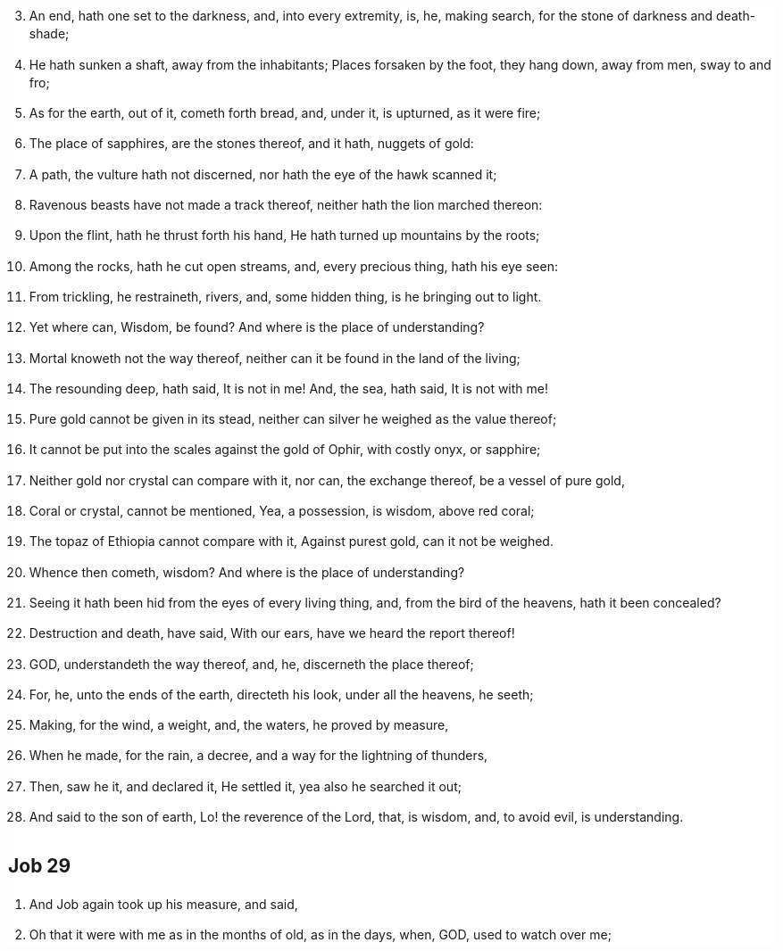 3. An end, hath one set to the darkness, and, into every extremity, is, he, making search, for the stone of darkness and death-shade;

4. He hath sunken a shaft, away from the inhabitants; Places forsaken by the foot, they hang down, away from men, sway to and fro;

5. As for the earth, out of it, cometh forth bread, and, under it, is upturned, as it were fire;

6. The place of sapphires, are the stones thereof, and it hath, nuggets of gold:

7. A path, the vulture hath not discerned, nor hath the eye of the hawk scanned it;

8. Ravenous beasts have not made a track thereof, neither hath the lion marched thereon:

9. Upon the flint, hath he thrust forth his hand, He hath turned up mountains by the roots;

10. Among the rocks, hath he cut open streams, and, every precious thing, hath his eye seen:

11. From trickling, he restraineth, rivers, and, some hidden thing, is he bringing out to light.

12. Yet where can, Wisdom, be found? And where is the place of understanding?

13. Mortal knoweth not the way thereof, neither can it be found in the land of the living;

14. The resounding deep, hath said, It is not in me! And, the sea, hath said, It is not with me!

15. Pure gold cannot be given in its stead, neither can silver he weighed as the value thereof;

16. It cannot be put into the scales against the gold of Ophir, with costly onyx, or sapphire;

17. Neither gold nor crystal can compare with it, nor can, the exchange thereof, be a vessel of pure gold,

18. Coral or crystal, cannot be mentioned, Yea, a possession, is wisdom, above red coral;

19. The topaz of Ethiopia cannot compare with it, Against purest gold, can it not be weighed.

20. Whence then cometh, wisdom? And where is the place of understanding?

21. Seeing it hath been hid from the eyes of every living thing, and, from the bird of the heavens, hath it been concealed?

22. Destruction and death, have said, With our ears, have we heard the report thereof!

23. GOD, understandeth the way thereof, and, he, discerneth the place thereof;

24. For, he, unto the ends of the earth, directeth his look, under all the heavens, he seeth;

25. Making, for the wind, a weight, and, the waters, he proved by measure,

26. When he made, for the rain, a decree, and a way for the lightning of thunders,

27. Then, saw he it, and declared it, He settled it, yea also he searched it out;

28. And said to the son of earth, Lo! the reverence of the Lord, that, is wisdom, and, to avoid evil, is understanding.

## Job 29

1. And Job again took up his measure, and said,

2. Oh that it were with me as in the months of old, as in the days, when, GOD, used to watch over me;
